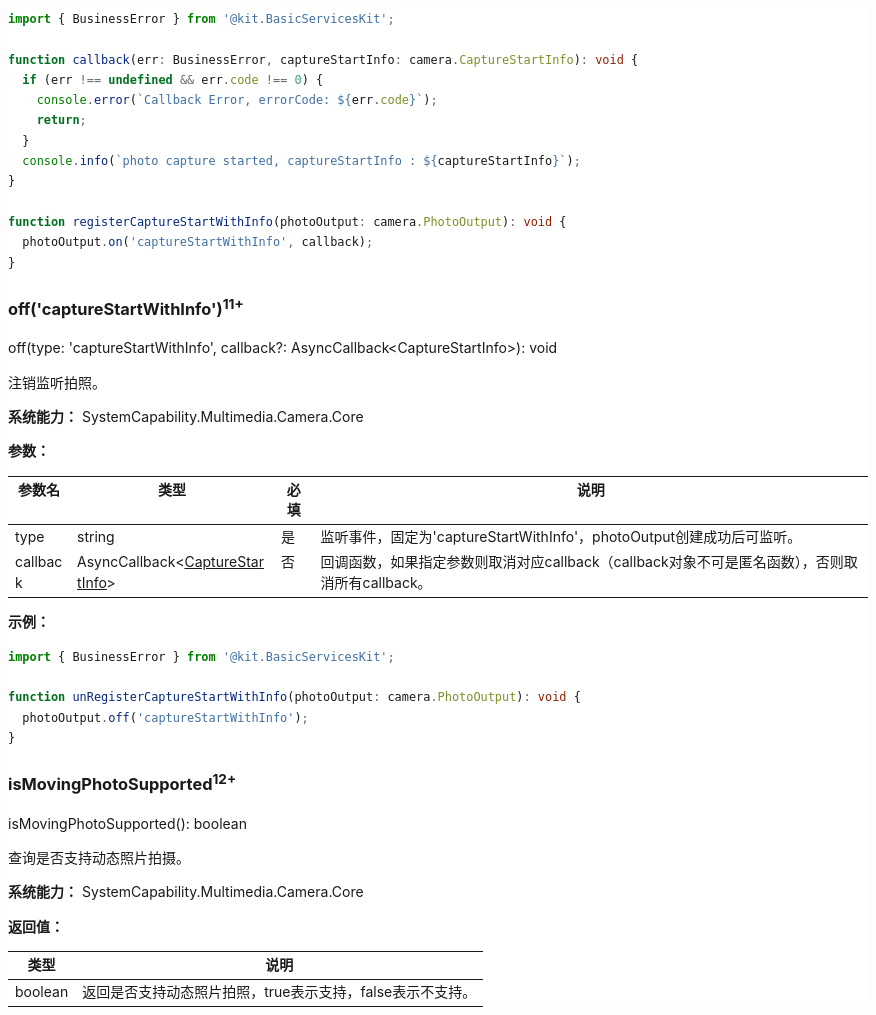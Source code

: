 ```ts
import { BusinessError } from '@kit.BasicServicesKit';

function callback(err: BusinessError, captureStartInfo: camera.CaptureStartInfo): void {
  if (err !== undefined && err.code !== 0) {
    console.error(`Callback Error, errorCode: ${err.code}`);
    return;
  }
  console.info(`photo capture started, captureStartInfo : ${captureStartInfo}`);
}

function registerCaptureStartWithInfo(photoOutput: camera.PhotoOutput): void {
  photoOutput.on('captureStartWithInfo', callback);
}
```

### off('captureStartWithInfo')<sup>11+</sup>

off(type: 'captureStartWithInfo', callback?: AsyncCallback\<CaptureStartInfo\>): void

注销监听拍照。

**系统能力：** SystemCapability.Multimedia.Camera.Core

**参数：**

| 参数名      | 类型                    | 必填 | 说明                                       |
| -------- | ---------------------- | ---- | ------------------------------------------ |
| type     | string                 | 是   | 监听事件，固定为'captureStartWithInfo'，photoOutput创建成功后可监听。 |
| callback | AsyncCallback\<[CaptureStartInfo](#capturestartinfo11)\> | 否   | 回调函数，如果指定参数则取消对应callback（callback对象不可是匿名函数），否则取消所有callback。 |

**示例：**

```ts
import { BusinessError } from '@kit.BasicServicesKit';

function unRegisterCaptureStartWithInfo(photoOutput: camera.PhotoOutput): void {
  photoOutput.off('captureStartWithInfo');
}
```

### isMovingPhotoSupported<sup>12+</sup>

isMovingPhotoSupported(): boolean

查询是否支持动态照片拍摄。

**系统能力：** SystemCapability.Multimedia.Camera.Core

**返回值：**

| 类型            | 说明                     |
| -------------- | ----------------------- |
| boolean | 返回是否支持动态照片拍照，true表示支持，false表示不支持。 |
